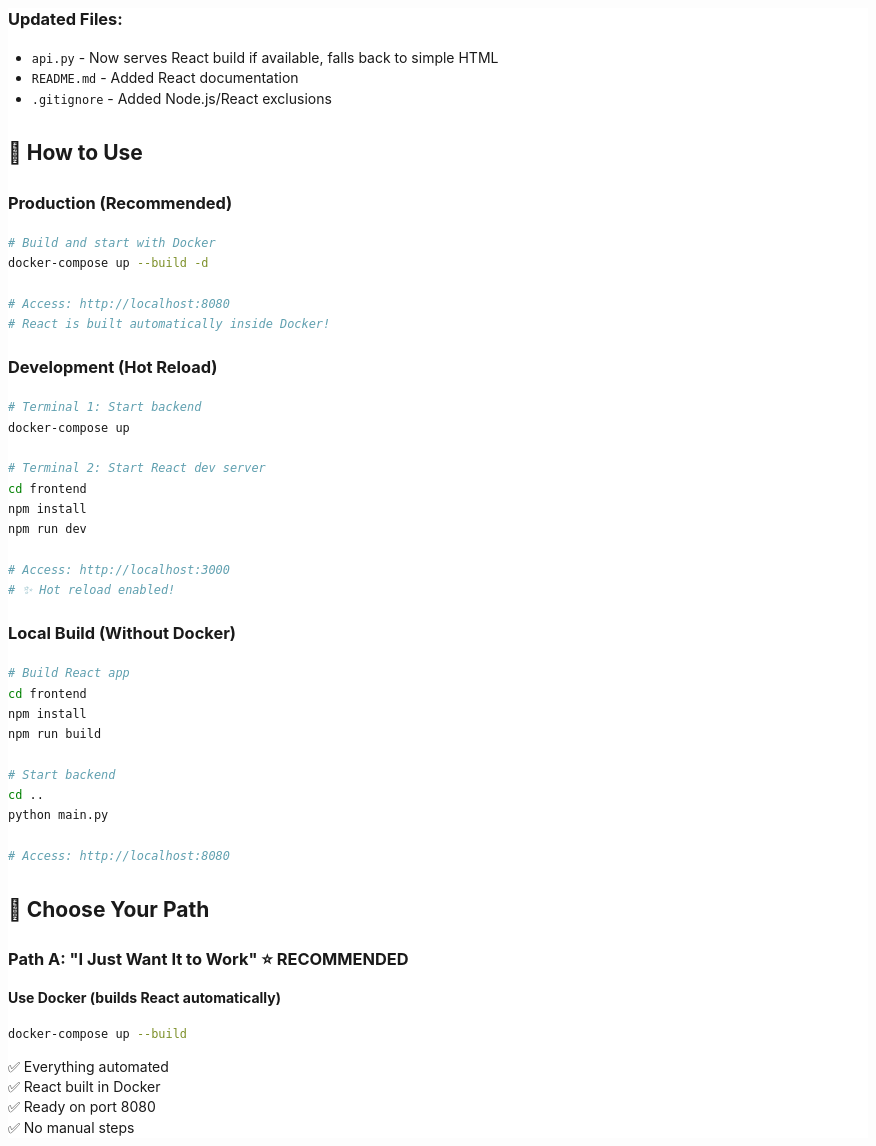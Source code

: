 ### Updated Files:
- `api.py` - Now serves React build if available, falls back to simple HTML
- `README.md` - Added React documentation
- `.gitignore` - Added Node.js/React exclusions

## 🚀 How to Use

### Production (Recommended)
```bash
# Build and start with Docker
docker-compose up --build -d

# Access: http://localhost:8080
# React is built automatically inside Docker!
```

### Development (Hot Reload)
```bash
# Terminal 1: Start backend
docker-compose up

# Terminal 2: Start React dev server
cd frontend
npm install
npm run dev

# Access: http://localhost:3000
# ✨ Hot reload enabled!
```

### Local Build (Without Docker)
```bash
# Build React app
cd frontend
npm install
npm run build

# Start backend
cd ..
python main.py

# Access: http://localhost:8080
```

## 🎯 Choose Your Path

### Path A: "I Just Want It to Work" ⭐ RECOMMENDED
**Use Docker (builds React automatically)**
```bash
docker-compose up --build
```
✅ Everything automated  
✅ React built in Docker  
✅ Ready on port 8080  
✅ No manual steps  
